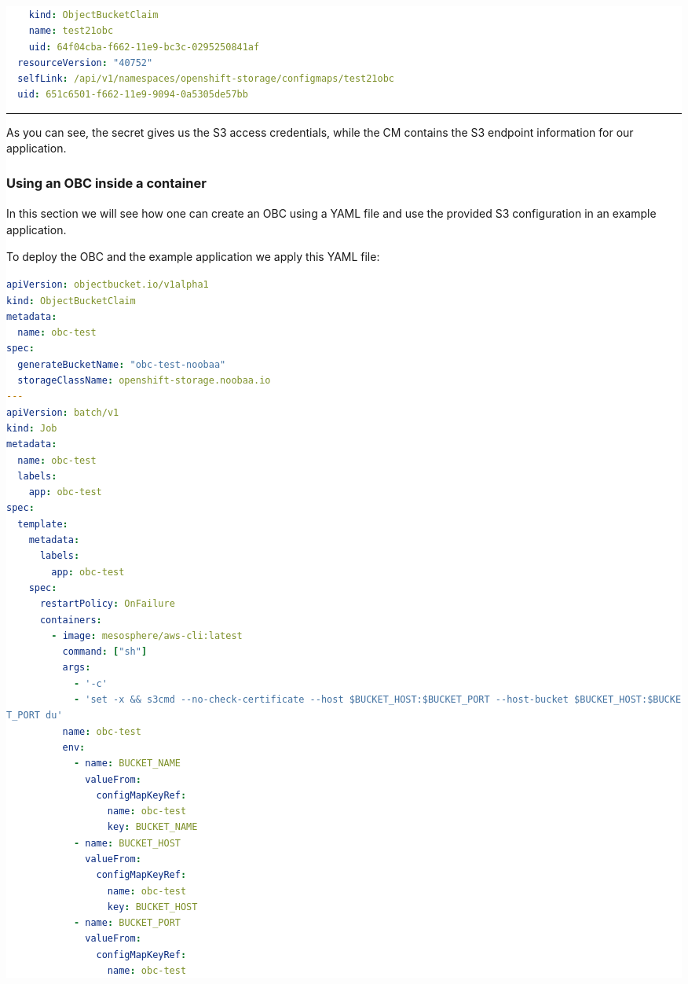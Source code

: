 ```yaml
    kind: ObjectBucketClaim
    name: test21obc
    uid: 64f04cba-f662-11e9-bc3c-0295250841af
  resourceVersion: "40752"
  selfLink: /api/v1/namespaces/openshift-storage/configmaps/test21obc
  uid: 651c6501-f662-11e9-9094-0a5305de57bb
```

---

As you can see, the secret gives us the S3 access credentials, while the CM contains the S3 endpoint information for our application.

### Using an OBC inside a container

In this section we will see how one can create an OBC using a YAML file and use the provided S3 configuration in an example application.

To deploy the OBC and the example application we apply this YAML file:

```yaml
apiVersion: objectbucket.io/v1alpha1
kind: ObjectBucketClaim
metadata:
  name: obc-test
spec:
  generateBucketName: "obc-test-noobaa"
  storageClassName: openshift-storage.noobaa.io
---
apiVersion: batch/v1
kind: Job
metadata:
  name: obc-test
  labels:
    app: obc-test
spec:
  template:
    metadata:
      labels:
        app: obc-test
    spec:
      restartPolicy: OnFailure
      containers:
        - image: mesosphere/aws-cli:latest
          command: ["sh"]
          args:
            - '-c'
            - 'set -x && s3cmd --no-check-certificate --host $BUCKET_HOST:$BUCKET_PORT --host-bucket $BUCKET_HOST:$BUCKET_PORT du'
          name: obc-test
          env:
            - name: BUCKET_NAME
              valueFrom:
                configMapKeyRef:
                  name: obc-test
                  key: BUCKET_NAME
            - name: BUCKET_HOST
              valueFrom:
                configMapKeyRef:
                  name: obc-test
                  key: BUCKET_HOST
            - name: BUCKET_PORT
              valueFrom:
                configMapKeyRef:
                  name: obc-test
```